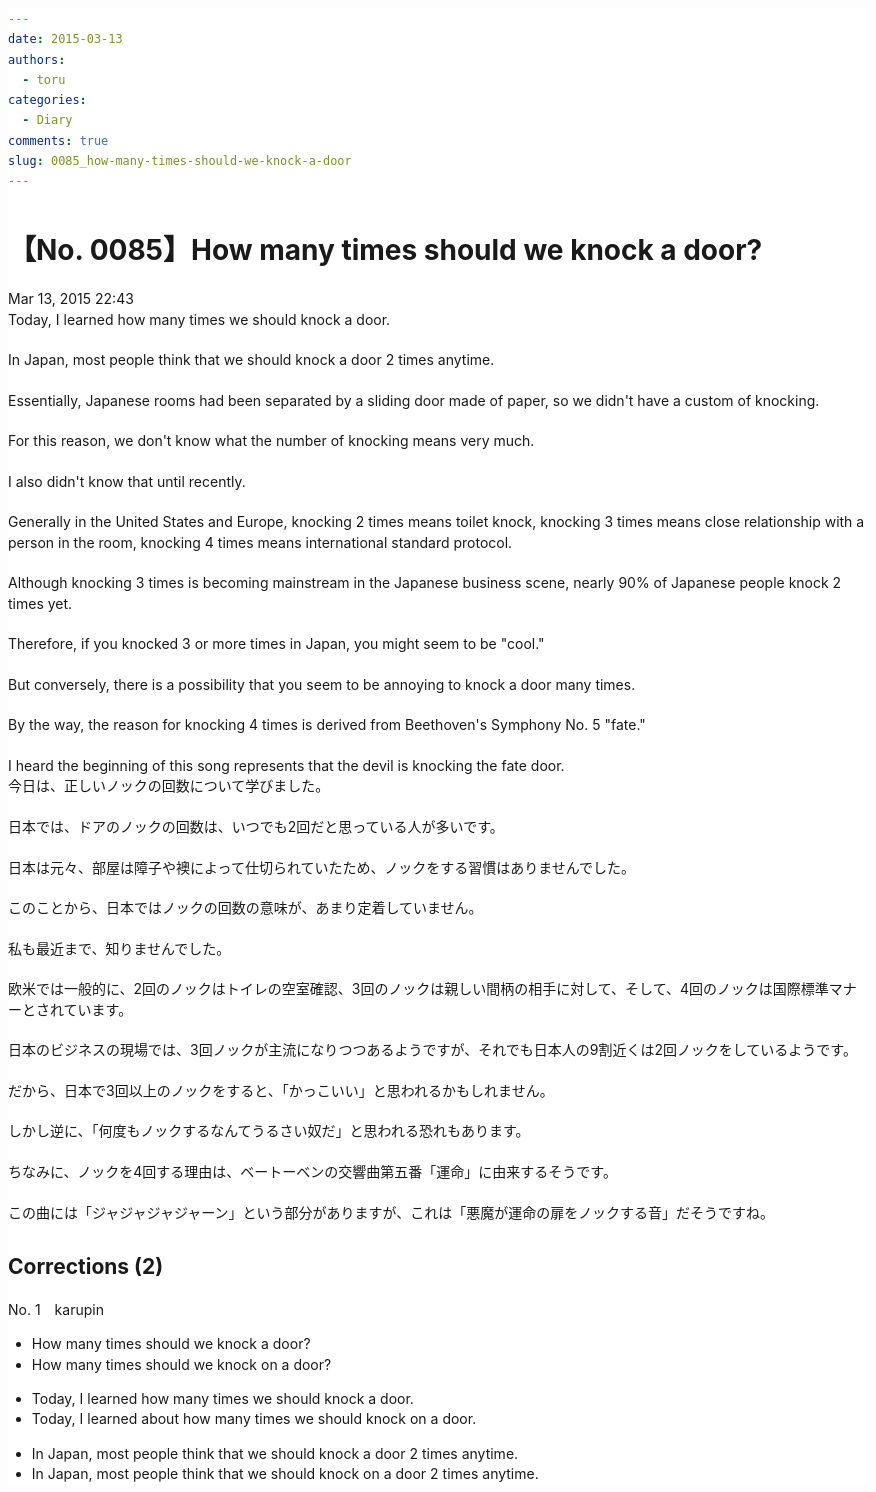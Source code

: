 ```yaml
---
date: 2015-03-13
authors:
  - toru
categories:
  - Diary
comments: true
slug: 0085_how-many-times-should-we-knock-a-door
---
```


# 【No. 0085】How many times should we knock a door?
<div class="date">Mar 13, 2015 22:43</div>
<div id="post"><div id="body_show_ori">
Today, I learned how many times we should knock a door.<br/><br/>In Japan, most people think that we should knock a door 2 times anytime.<br/><br/>Essentially, Japanese rooms had been separated by a sliding door made of paper, so we didn't have a custom of knocking.<br/><br/>For this reason, we don't know what the number of knocking means very much.<br/><br/>I also didn't know that until recently.<br/><br/>Generally in the United States and Europe, knocking 2 times means toilet knock, knocking 3 times means close relationship with a person in the room, knocking 4 times means international standard protocol.<br/><br/>Although knocking 3 times is becoming mainstream in the Japanese business scene, nearly 90% of Japanese people knock 2 times yet.<br/><br/>Therefore, if you knocked 3 or more times in Japan, you might seem to be "cool."<br/><br/>But conversely, there is a possibility that you seem to be annoying to knock a door many times.<br/><br/>By the way, the reason for knocking 4 times is derived from Beethoven's Symphony No. 5 "fate."<br/><br/>I heard the beginning of this song represents that the devil is knocking the fate door.<br/>
</div></div>



<div id="post_ja"><div id="body_show_mo">
今日は、正しいノックの回数について学びました。<br/><br/>日本では、ドアのノックの回数は、いつでも2回だと思っている人が多いです。<br/><br/>日本は元々、部屋は障子や襖によって仕切られていたため、ノックをする習慣はありませんでした。<br/><br/>このことから、日本ではノックの回数の意味が、あまり定着していません。<br/><br/>私も最近まで、知りませんでした。<br/><br/>欧米では一般的に、2回のノックはトイレの空室確認、3回のノックは親しい間柄の相手に対して、そして、4回のノックは国際標準マナーとされています。<br/><br/>日本のビジネスの現場では、3回ノックが主流になりつつあるようですが、それでも日本人の9割近くは2回ノックをしているようです。<br/><br/>だから、日本で3回以上のノックをすると、「かっこいい」と思われるかもしれません。<br/><br/>しかし逆に、「何度もノックするなんてうるさい奴だ」と思われる恐れもあります。<br/><br/>ちなみに、ノックを4回する理由は、ベートーベンの交響曲第五番「運命」に由来するそうです。<br/><br/>この曲には「ジャジャジャジャーン」という部分がありますが、これは「悪魔が運命の扉をノックする音」だそうですね。
</div></div>

## Corrections (2)
<div id="block"><div class="first_name"> No. 1　<span class="just_name">karupin</span></div><div id="block2">
<ul class="correction_field">
<li class="incorrect">How many times should we knock a door?</li>
<li class="corrected correct">
How many times should we knock <span class="f_red">on</span> a door?
</li>
</ul>
<ul class="correction_field">
<li class="incorrect">Today, I learned how many times we should knock a door.</li>
<li class="corrected correct">
Today, I learned <span class="f_red">about</span> how many times we should knock <span class="f_red">on</span> a door.
</li>
</ul>
<ul class="correction_field">
<li class="incorrect">In Japan, most people think that we should knock a door 2 times anytime.</li>
<li class="corrected correct">
In Japan, most people think that we should knock <span class="f_red">on</span> a door 2 times <span class="sline">anytime.</span>
</li>
</ul>